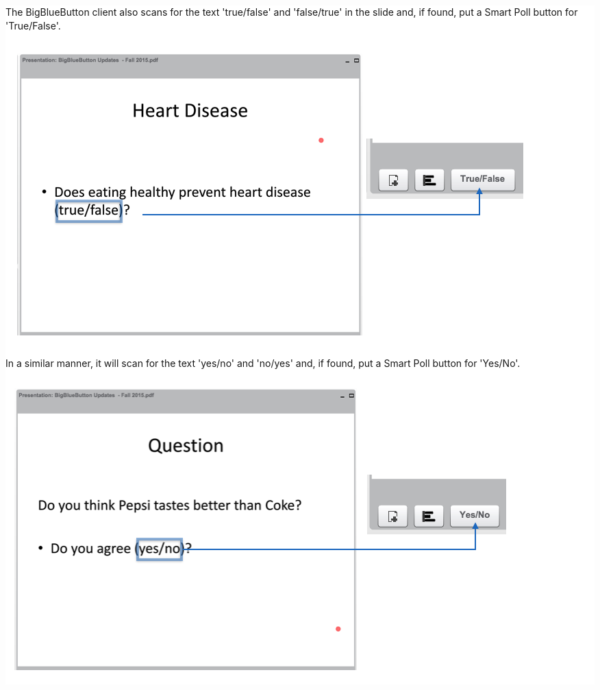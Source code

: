 The BigBlueButton client also scans for the text 'true/false' and 'false/true' in the slide and, if found, put a Smart Poll button for 'True/False'.

![Response](/images/polling-true-false.png)

In a similar manner, it will scan for the text 'yes/no' and 'no/yes' and, if found, put a Smart Poll button for 'Yes/No'.

![Response](/images/polling-yes-no.png)
